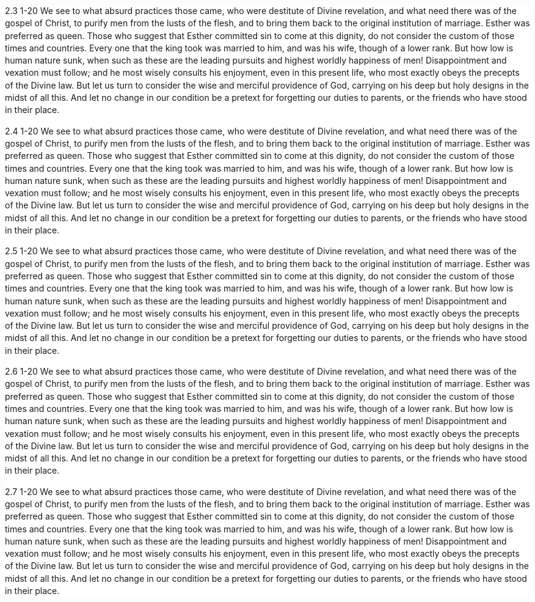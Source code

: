 2.3 1-20 We see to what absurd practices those came, who were destitute of Divine revelation, and what need there was of the gospel of Christ, to purify men from the lusts of the flesh, and to bring them back to the original institution of marriage. Esther was preferred as queen. Those who suggest that Esther committed sin to come at this dignity, do not consider the custom of those times and countries. Every one that the king took was married to him, and was his wife, though of a lower rank. But how low is human nature sunk, when such as these are the leading pursuits and highest worldly happiness of men! Disappointment and vexation must follow; and he most wisely consults his enjoyment, even in this present life, who most exactly obeys the precepts of the Divine law. But let us turn to consider the wise and merciful providence of God, carrying on his deep but holy designs in the midst of all this. And let no change in our condition be a pretext for forgetting our duties to parents, or the friends who have stood in their place.

2.4 1-20 We see to what absurd practices those came, who were destitute of Divine revelation, and what need there was of the gospel of Christ, to purify men from the lusts of the flesh, and to bring them back to the original institution of marriage. Esther was preferred as queen. Those who suggest that Esther committed sin to come at this dignity, do not consider the custom of those times and countries. Every one that the king took was married to him, and was his wife, though of a lower rank. But how low is human nature sunk, when such as these are the leading pursuits and highest worldly happiness of men! Disappointment and vexation must follow; and he most wisely consults his enjoyment, even in this present life, who most exactly obeys the precepts of the Divine law. But let us turn to consider the wise and merciful providence of God, carrying on his deep but holy designs in the midst of all this. And let no change in our condition be a pretext for forgetting our duties to parents, or the friends who have stood in their place.

2.5 1-20 We see to what absurd practices those came, who were destitute of Divine revelation, and what need there was of the gospel of Christ, to purify men from the lusts of the flesh, and to bring them back to the original institution of marriage. Esther was preferred as queen. Those who suggest that Esther committed sin to come at this dignity, do not consider the custom of those times and countries. Every one that the king took was married to him, and was his wife, though of a lower rank. But how low is human nature sunk, when such as these are the leading pursuits and highest worldly happiness of men! Disappointment and vexation must follow; and he most wisely consults his enjoyment, even in this present life, who most exactly obeys the precepts of the Divine law. But let us turn to consider the wise and merciful providence of God, carrying on his deep but holy designs in the midst of all this. And let no change in our condition be a pretext for forgetting our duties to parents, or the friends who have stood in their place.

2.6 1-20 We see to what absurd practices those came, who were destitute of Divine revelation, and what need there was of the gospel of Christ, to purify men from the lusts of the flesh, and to bring them back to the original institution of marriage. Esther was preferred as queen. Those who suggest that Esther committed sin to come at this dignity, do not consider the custom of those times and countries. Every one that the king took was married to him, and was his wife, though of a lower rank. But how low is human nature sunk, when such as these are the leading pursuits and highest worldly happiness of men! Disappointment and vexation must follow; and he most wisely consults his enjoyment, even in this present life, who most exactly obeys the precepts of the Divine law. But let us turn to consider the wise and merciful providence of God, carrying on his deep but holy designs in the midst of all this. And let no change in our condition be a pretext for forgetting our duties to parents, or the friends who have stood in their place.

2.7 1-20 We see to what absurd practices those came, who were destitute of Divine revelation, and what need there was of the gospel of Christ, to purify men from the lusts of the flesh, and to bring them back to the original institution of marriage. Esther was preferred as queen. Those who suggest that Esther committed sin to come at this dignity, do not consider the custom of those times and countries. Every one that the king took was married to him, and was his wife, though of a lower rank. But how low is human nature sunk, when such as these are the leading pursuits and highest worldly happiness of men! Disappointment and vexation must follow; and he most wisely consults his enjoyment, even in this present life, who most exactly obeys the precepts of the Divine law. But let us turn to consider the wise and merciful providence of God, carrying on his deep but holy designs in the midst of all this. And let no change in our condition be a pretext for forgetting our duties to parents, or the friends who have stood in their place.
